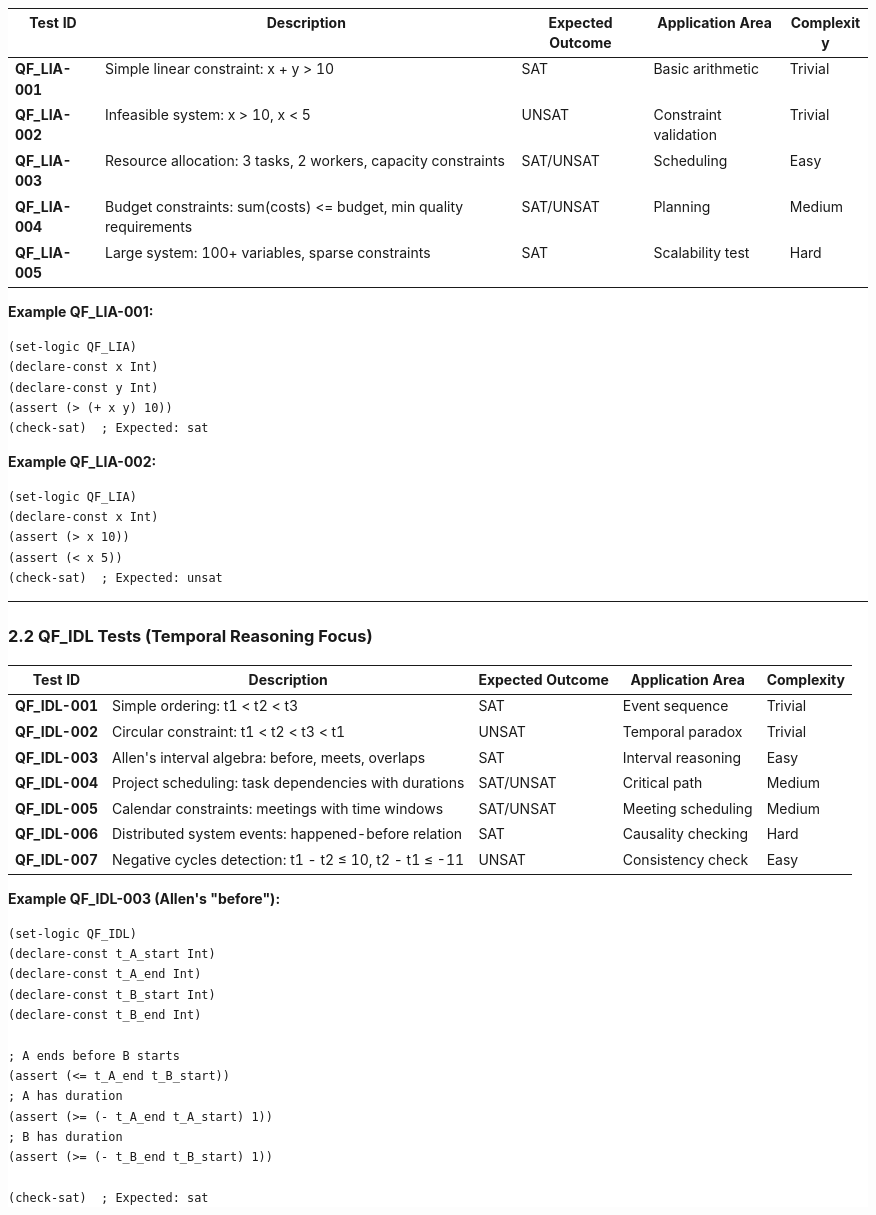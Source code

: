 | Test ID | Description | Expected Outcome | Application Area | Complexity |
|---------|-------------|------------------|------------------|------------|
| **QF_LIA-001** | Simple linear constraint: x + y > 10 | SAT | Basic arithmetic | Trivial |
| **QF_LIA-002** | Infeasible system: x > 10, x < 5 | UNSAT | Constraint validation | Trivial |
| **QF_LIA-003** | Resource allocation: 3 tasks, 2 workers, capacity constraints | SAT/UNSAT | Scheduling | Easy |
| **QF_LIA-004** | Budget constraints: sum(costs) <= budget, min quality requirements | SAT/UNSAT | Planning | Medium |
| **QF_LIA-005** | Large system: 100+ variables, sparse constraints | SAT | Scalability test | Hard |

**Example QF_LIA-001:**
```smt2
(set-logic QF_LIA)
(declare-const x Int)
(declare-const y Int)
(assert (> (+ x y) 10))
(check-sat)  ; Expected: sat
```

**Example QF_LIA-002:**
```smt2
(set-logic QF_LIA)
(declare-const x Int)
(assert (> x 10))
(assert (< x 5))
(check-sat)  ; Expected: unsat
```

---

### 2.2 QF_IDL Tests (Temporal Reasoning Focus)

| Test ID | Description | Expected Outcome | Application Area | Complexity |
|---------|-------------|------------------|------------------|------------|
| **QF_IDL-001** | Simple ordering: t1 < t2 < t3 | SAT | Event sequence | Trivial |
| **QF_IDL-002** | Circular constraint: t1 < t2 < t3 < t1 | UNSAT | Temporal paradox | Trivial |
| **QF_IDL-003** | Allen's interval algebra: before, meets, overlaps | SAT | Interval reasoning | Easy |
| **QF_IDL-004** | Project scheduling: task dependencies with durations | SAT/UNSAT | Critical path | Medium |
| **QF_IDL-005** | Calendar constraints: meetings with time windows | SAT/UNSAT | Meeting scheduling | Medium |
| **QF_IDL-006** | Distributed system events: happened-before relation | SAT | Causality checking | Hard |
| **QF_IDL-007** | Negative cycles detection: t1 - t2 ≤ 10, t2 - t1 ≤ -11 | UNSAT | Consistency check | Easy |

**Example QF_IDL-003 (Allen's "before"):**
```smt2
(set-logic QF_IDL)
(declare-const t_A_start Int)
(declare-const t_A_end Int)
(declare-const t_B_start Int)
(declare-const t_B_end Int)

; A ends before B starts
(assert (<= t_A_end t_B_start))
; A has duration
(assert (>= (- t_A_end t_A_start) 1))
; B has duration
(assert (>= (- t_B_end t_B_start) 1))

(check-sat)  ; Expected: sat
```
